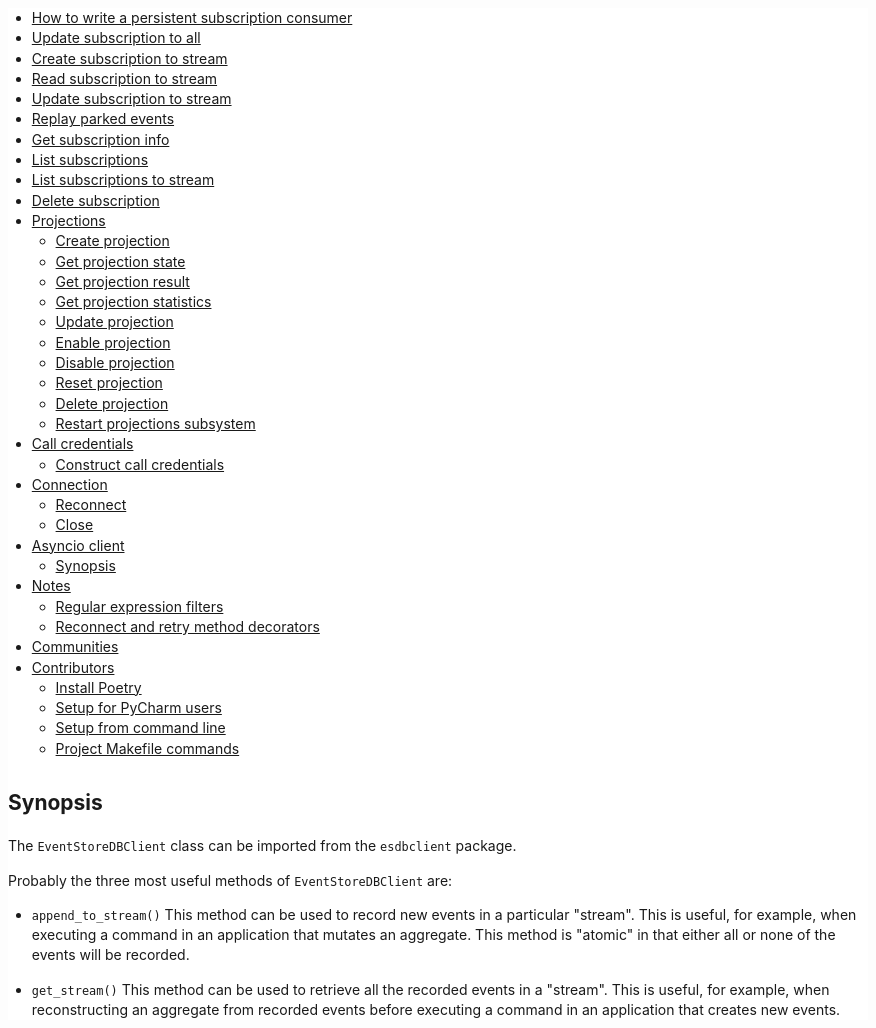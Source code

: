   * [How to write a persistent subscription consumer](#how-to-write-a-persistent-subscription-consumer)
  * [Update subscription to all](#update-subscription-to-all)
  * [Create subscription to stream](#create-subscription-to-stream)
  * [Read subscription to stream](#read-subscription-to-stream)
  * [Update subscription to stream](#update-subscription-to-stream)
  * [Replay parked events](#replay-parked-events)
  * [Get subscription info](#get-subscription-info)
  * [List subscriptions](#list-subscriptions)
  * [List subscriptions to stream](#list-subscriptions-to-stream)
  * [Delete subscription](#delete-subscription)
* [Projections](#projections)
  * [Create projection](#create-projection)
  * [Get projection state](#get-projection-state)
  * [Get projection result](#get-projection-result)
  * [Get projection statistics](#get-projection-statistics)
  * [Update projection](#update-projection)
  * [Enable projection](#enable-projection)
  * [Disable projection](#disable-projection)
  * [Reset projection](#reset-projection)
  * [Delete projection](#delete-projection)
  * [Restart projections subsystem](#restart-projections-subsystem)
* [Call credentials](#call-credentials)
  * [Construct call credentials](#construct-call-credentials)
* [Connection](#connection)
  * [Reconnect](#reconnect)
  * [Close](#close)
* [Asyncio client](#asyncio-client)
  * [Synopsis](#synopsis-1)
* [Notes](#notes)
  * [Regular expression filters](#regular-expression-filters)
  * [Reconnect and retry method decorators](#reconnect-and-retry-method-decorators)
* [Communities](#communities)
* [Contributors](#contributors)
  * [Install Poetry](#install-poetry)
  * [Setup for PyCharm users](#setup-for-pycharm-users)
  * [Setup from command line](#setup-from-command-line)
  * [Project Makefile commands](#project-makefile-commands)


## Synopsis<a id="synopsis"></a>

The `EventStoreDBClient` class can be imported from the `esdbclient` package.

Probably the three most useful methods of `EventStoreDBClient` are:

* `append_to_stream()` This method can be used to record new events in a particular
"stream". This is useful, for example, when executing a command in an application
that mutates an aggregate. This method is "atomic" in that either all or none of
the events will be recorded.

* `get_stream()` This method can be used to retrieve all the recorded
events in a "stream". This is useful, for example, when reconstructing
an aggregate from recorded events before executing a command in an
application that creates new events.
